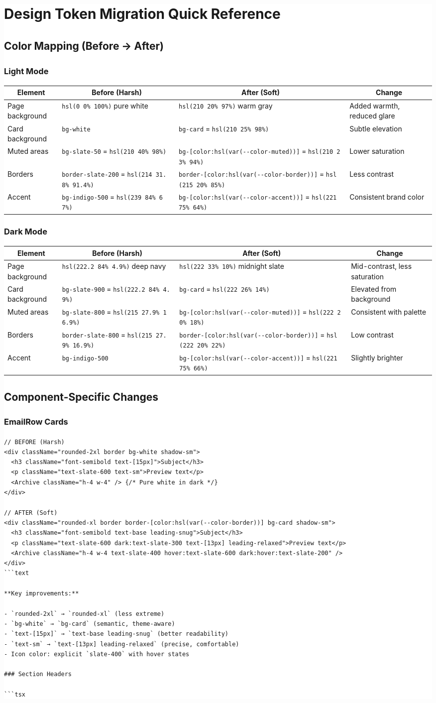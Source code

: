 # Design Token Migration Quick Reference

## Color Mapping (Before → After)

### Light Mode

| Element | Before (Harsh) | After (Soft) | Change |
|---------|----------------|--------------|--------|
| Page background | `hsl(0 0% 100%)` pure white | `hsl(210 20% 97%)` warm gray | Added warmth, reduced glare |
| Card background | `bg-white` | `bg-card` = `hsl(210 25% 98%)` | Subtle elevation |
| Muted areas | `bg-slate-50` = `hsl(210 40% 98%)` | `bg-[color:hsl(var(--color-muted))]` = `hsl(210 23% 94%)` | Lower saturation |
| Borders | `border-slate-200` = `hsl(214 31.8% 91.4%)` | `border-[color:hsl(var(--color-border))]` = `hsl(215 20% 85%)` | Less contrast |
| Accent | `bg-indigo-500` = `hsl(239 84% 67%)` | `bg-[color:hsl(var(--color-accent))]` = `hsl(221 75% 64%)` | Consistent brand color |

### Dark Mode

| Element | Before (Harsh) | After (Soft) | Change |
|---------|----------------|--------------|--------|
| Page background | `hsl(222.2 84% 4.9%)` deep navy | `hsl(222 33% 10%)` midnight slate | Mid-contrast, less saturation |
| Card background | `bg-slate-900` = `hsl(222.2 84% 4.9%)` | `bg-card` = `hsl(222 26% 14%)` | Elevated from background |
| Muted areas | `bg-slate-800` = `hsl(215 27.9% 16.9%)` | `bg-[color:hsl(var(--color-muted))]` = `hsl(222 20% 18%)` | Consistent with palette |
| Borders | `border-slate-800` = `hsl(215 27.9% 16.9%)` | `border-[color:hsl(var(--color-border))]` = `hsl(222 20% 22%)` | Low contrast |
| Accent | `bg-indigo-500` | `bg-[color:hsl(var(--color-accent))]` = `hsl(221 75% 66%)` | Slightly brighter |

## Component-Specific Changes

### EmailRow Cards

```tsx
// BEFORE (Harsh)
<div className="rounded-2xl border bg-white shadow-sm">
  <h3 className="font-semibold text-[15px]">Subject</h3>
  <p className="text-slate-600 text-sm">Preview text</p>
  <Archive className="h-4 w-4" /> {/* Pure white in dark */}
</div>

// AFTER (Soft)
<div className="rounded-xl border border-[color:hsl(var(--color-border))] bg-card shadow-sm">
  <h3 className="font-semibold text-base leading-snug">Subject</h3>
  <p className="text-slate-600 dark:text-slate-300 text-[13px] leading-relaxed">Preview text</p>
  <Archive className="h-4 w-4 text-slate-400 hover:text-slate-600 dark:hover:text-slate-200" />
</div>
```text

**Key improvements:**

- `rounded-2xl` → `rounded-xl` (less extreme)
- `bg-white` → `bg-card` (semantic, theme-aware)
- `text-[15px]` → `text-base leading-snug` (better readability)
- `text-sm` → `text-[13px] leading-relaxed` (precise, comfortable)
- Icon color: explicit `slate-400` with hover states

### Section Headers

```tsx
```